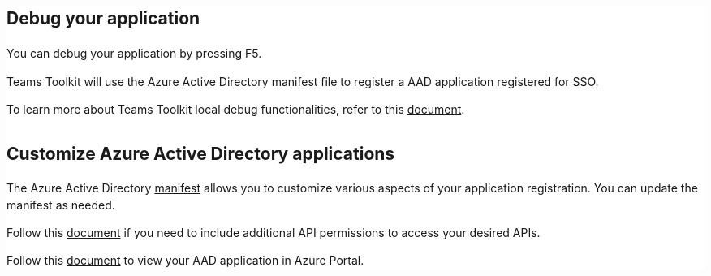 ## Debug your application

You can debug your application by pressing F5.

Teams Toolkit will use the Azure Active Directory manifest file to register a AAD application registered for SSO.

To learn more about Teams Toolkit local debug functionalities, refer to this [document](https://docs.microsoft.com/microsoftteams/platform/toolkit/debug-local).

## Customize Azure Active Directory applications

The Azure Active Directory [manifest](https://docs.microsoft.com/azure/active-directory/develop/reference-app-manifest) allows you to customize various aspects of your application registration. You can update the manifest as needed.

Follow this [document](https://aka.ms/teamsfx-aad-manifest#how-to-customize-the-aad-manifest-template) if you need to include additional API permissions to access your desired APIs.

Follow this [document](https://aka.ms/teamsfx-aad-manifest#How-to-view-the-AAD-app-on-the-Azure-portal) to view your AAD application in Azure Portal.